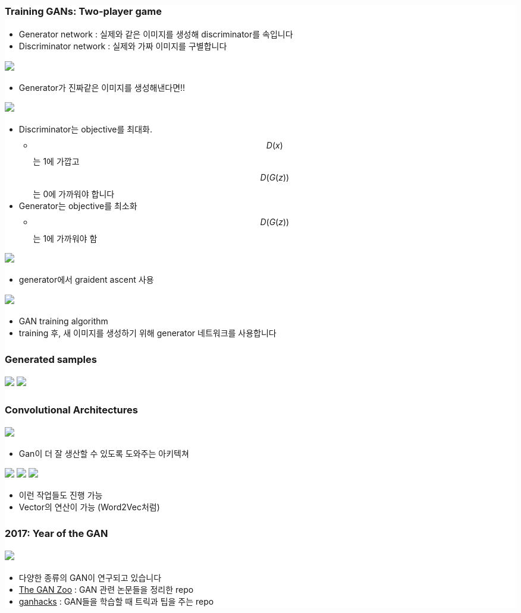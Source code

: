 
### Training GANs: Two-player game
- Generator network : 실제와 같은 이미지를 생성해 discriminator를 속입니다
- Discriminator network : 실제와 가짜 이미지를 구별합니다

<img src="https://www.dropbox.com/s/2fkftsb2sksw8ue/Screenshot%202018-06-11%2021.33.15.png?raw=1">

- Generator가 진짜같은 이미지를 생성해낸다면!!

<img src="https://www.dropbox.com/s/3wkocm1qvvxkl0i/Screenshot%202018-06-11%2021.39.28.png?raw=1">

- Discriminator는 objective를 최대화.
	- $$D(x)$$는 1에 가깝고 $$D(G(z))$$는 0에 가까워야 합니다
- Generator는 objective를 최소화
	- $$D(G(z))$$는 1에 가까워야 함

<img src="https://www.dropbox.com/s/yrsd0ni269cjkc0/Screenshot%202018-06-11%2021.50.42.png?raw=1">

- generator에서 graident ascent 사용

<img src="https://www.dropbox.com/s/3tjgeka924xl0aw/Screenshot%202018-06-11%2022.32.47.png?raw=1">

- GAN training algorithm
- training 후, 새 이미지를 생성하기 위해 generator 네트워크를 사용합니다

### Generated samples
<img src="https://www.dropbox.com/s/3fwxj66svo68s39/Screenshot%202018-06-11%2022.34.12.png?raw=1">

<img src="https://www.dropbox.com/s/c2aeog6hwmlo9d4/Screenshot%202018-06-11%2022.34.28.png?raw=1">


### Convolutional Architectures
<img src="https://www.dropbox.com/s/wwinfk4wpaacb7r/Screenshot%202018-06-11%2022.35.56.png?raw=1">

- Gan이 더 잘 생산할 수 있도록 도와주는 아키텍쳐

<img src="https://www.dropbox.com/s/o1z2djeydhcaauv/Screenshot%202018-06-11%2022.36.28.png?raw=1">

<img src="https://www.dropbox.com/s/yoplja0npkltfs6/Screenshot%202018-06-11%2022.37.10.png?raw=1">

<img src="https://www.dropbox.com/s/k94lrafq3na9fln/Screenshot%202018-06-11%2022.37.33.png?raw=1">

- 이런 작업들도 진행 가능
- Vector의 연산이 가능 (Word2Vec처럼)

### 2017: Year of the GAN
<img src="https://www.dropbox.com/s/so11qru56ixq1fa/Screenshot%202018-06-11%2022.38.14.png?raw=1">

- 다양한 종류의 GAN이 연구되고 있습니다
- [The GAN Zoo](https://github.com/hindupuravinash/the-gan-zoo) : GAN 관련 논문들을 정리한 repo
- [ganhacks](https://github.com/soumith/ganhacks) : GAN들을 학습할 때 트릭과 팁을 주는 repo
